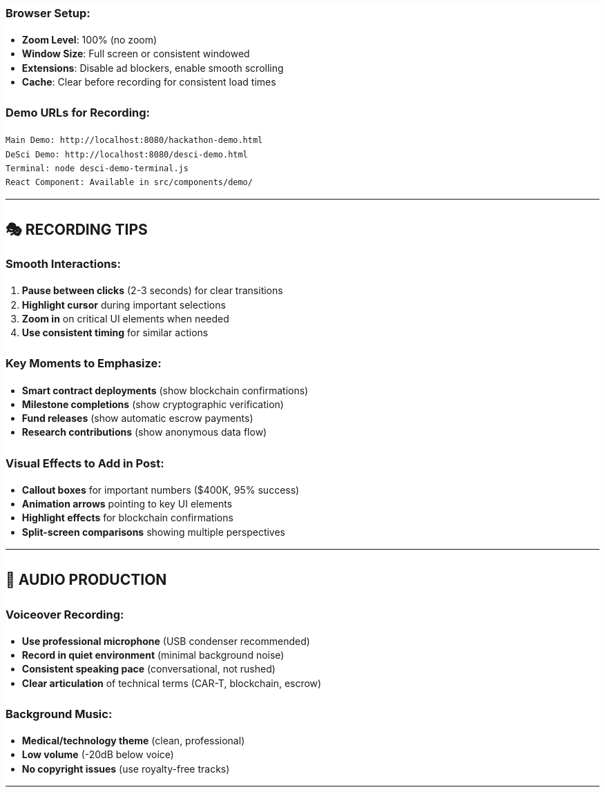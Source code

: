 ### **Browser Setup**:
- **Zoom Level**: 100% (no zoom)
- **Window Size**: Full screen or consistent windowed
- **Extensions**: Disable ad blockers, enable smooth scrolling
- **Cache**: Clear before recording for consistent load times

### **Demo URLs for Recording**:
```
Main Demo: http://localhost:8080/hackathon-demo.html
DeSci Demo: http://localhost:8080/desci-demo.html
Terminal: node desci-demo-terminal.js
React Component: Available in src/components/demo/
```

---

## 🎭 **RECORDING TIPS**

### **Smooth Interactions**:
1. **Pause between clicks** (2-3 seconds) for clear transitions
2. **Highlight cursor** during important selections
3. **Zoom in** on critical UI elements when needed
4. **Use consistent timing** for similar actions

### **Key Moments to Emphasize**:
- **Smart contract deployments** (show blockchain confirmations)
- **Milestone completions** (show cryptographic verification)
- **Fund releases** (show automatic escrow payments)
- **Research contributions** (show anonymous data flow)

### **Visual Effects to Add in Post**:
- **Callout boxes** for important numbers ($400K, 95% success)
- **Animation arrows** pointing to key UI elements
- **Highlight effects** for blockchain confirmations
- **Split-screen comparisons** showing multiple perspectives

---

## 🎤 **AUDIO PRODUCTION**

### **Voiceover Recording**:
- **Use professional microphone** (USB condenser recommended)
- **Record in quiet environment** (minimal background noise)
- **Consistent speaking pace** (conversational, not rushed)
- **Clear articulation** of technical terms (CAR-T, blockchain, escrow)

### **Background Music**:
- **Medical/technology theme** (clean, professional)
- **Low volume** (-20dB below voice)
- **No copyright issues** (use royalty-free tracks)

---